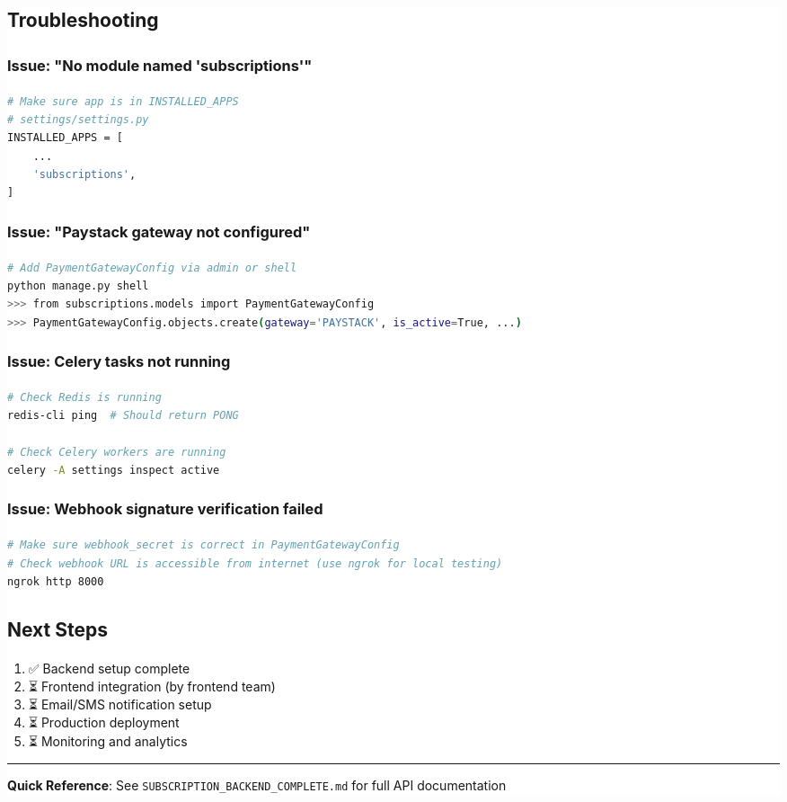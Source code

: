## Troubleshooting

### Issue: "No module named 'subscriptions'"
```bash
# Make sure app is in INSTALLED_APPS
# settings/settings.py
INSTALLED_APPS = [
    ...
    'subscriptions',
]
```

### Issue: "Paystack gateway not configured"
```bash
# Add PaymentGatewayConfig via admin or shell
python manage.py shell
>>> from subscriptions.models import PaymentGatewayConfig
>>> PaymentGatewayConfig.objects.create(gateway='PAYSTACK', is_active=True, ...)
```

### Issue: Celery tasks not running
```bash
# Check Redis is running
redis-cli ping  # Should return PONG

# Check Celery workers are running
celery -A settings inspect active
```

### Issue: Webhook signature verification failed
```bash
# Make sure webhook_secret is correct in PaymentGatewayConfig
# Check webhook URL is accessible from internet (use ngrok for local testing)
ngrok http 8000
```

## Next Steps

1. ✅ Backend setup complete
2. ⏳ Frontend integration (by frontend team)
3. ⏳ Email/SMS notification setup
4. ⏳ Production deployment
5. ⏳ Monitoring and analytics

---

**Quick Reference**: See `SUBSCRIPTION_BACKEND_COMPLETE.md` for full API documentation

